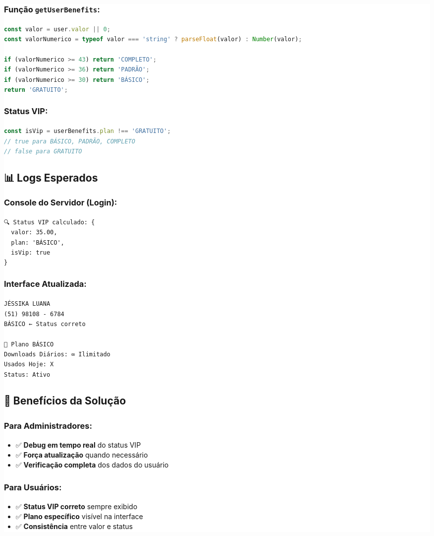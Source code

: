 ### **Função `getUserBenefits`:**
```typescript
const valor = user.valor || 0;
const valorNumerico = typeof valor === 'string' ? parseFloat(valor) : Number(valor);

if (valorNumerico >= 43) return 'COMPLETO';
if (valorNumerico >= 36) return 'PADRÃO';
if (valorNumerico >= 30) return 'BÁSICO';
return 'GRATUITO';
```

### **Status VIP:**
```typescript
const isVip = userBenefits.plan !== 'GRATUITO';
// true para BÁSICO, PADRÃO, COMPLETO
// false para GRATUITO
```

## 📊 **Logs Esperados**

### **Console do Servidor (Login):**
```
🔍 Status VIP calculado: {
  valor: 35.00,
  plan: 'BÁSICO',
  isVip: true
}
```

### **Interface Atualizada:**
```
JÉSSIKA LUANA
(51) 98108 - 6784
BÁSICO ← Status correto

👑 Plano BÁSICO
Downloads Diários: ∞ Ilimitado
Usados Hoje: X
Status: Ativo
```

## 🚀 **Benefícios da Solução**

### **Para Administradores:**
- ✅ **Debug em tempo real** do status VIP
- ✅ **Força atualização** quando necessário
- ✅ **Verificação completa** dos dados do usuário

### **Para Usuários:**
- ✅ **Status VIP correto** sempre exibido
- ✅ **Plano específico** visível na interface
- ✅ **Consistência** entre valor e status
